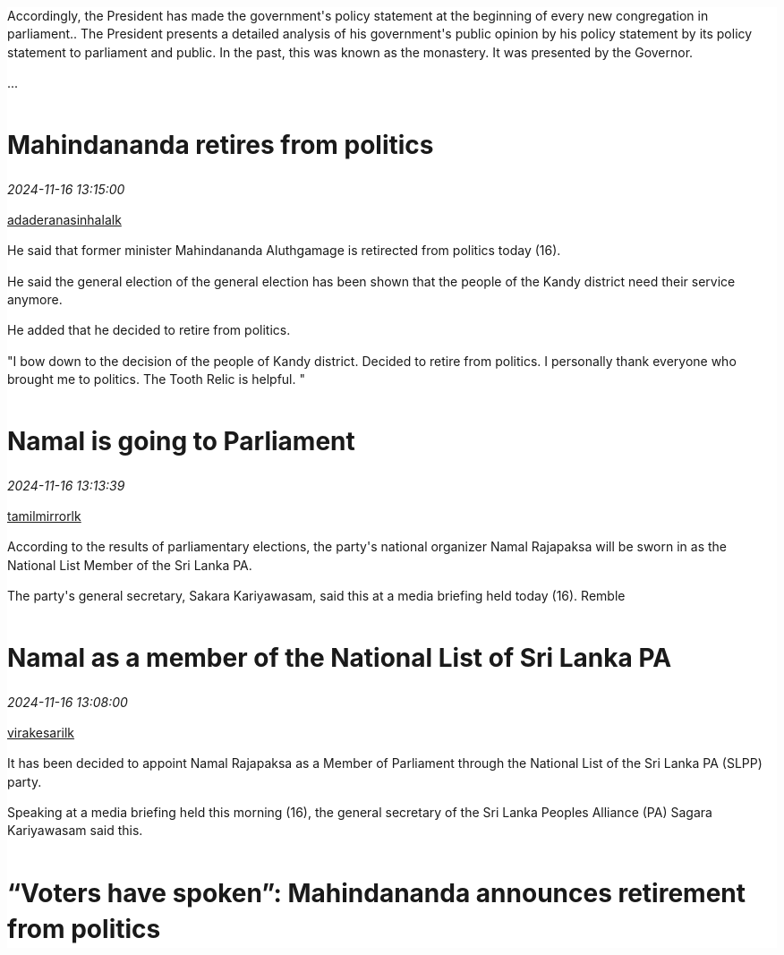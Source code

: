 Accordingly, the President has made the government's policy statement at the beginning of every new congregation in parliament.. The President presents a detailed analysis of his government's public opinion by his policy statement by its policy statement to parliament and public. In the past, this was known as the monastery. It was presented by the Governor.

...



# Mahindananda retires from politics

*2024-11-16 13:15:00*

[adaderanasinhalalk](http://sinhala.adaderana.lk/news/203426)

He said that former minister Mahindananda Aluthgamage is retirected from politics today (16).

He said the general election of the general election has been shown that the people of the Kandy district need their service anymore.

He added that he decided to retire from politics.

"I bow down to the decision of the people of Kandy district. Decided to retire from politics. I personally thank everyone who brought me to politics. The Tooth Relic is helpful. "



# Namal is going to Parliament

*2024-11-16 13:13:39*

[tamilmirrorlk](https://www.tamilmirror.lk/செய்திகள்/பாராளுமன்றம்-செல்கின்றார்-நாமல்/175-347289)

According to the results of parliamentary elections, the party's national organizer Namal Rajapaksa will be sworn in as the National List Member of the Sri Lanka PA.

The party's general secretary, Sakara Kariyawasam, said this at a media briefing held today (16). Remble



# Namal as a member of the National List of Sri Lanka PA

*2024-11-16 13:08:00*

[virakesarilk](https://www.virakesari.lk/article/198914)

It has been decided to appoint Namal Rajapaksa as a Member of Parliament through the National List of the Sri Lanka PA (SLPP) party.

Speaking at a media briefing held this morning (16), the general secretary of the Sri Lanka Peoples Alliance (PA) Sagara Kariyawasam said this.



# “Voters have spoken”: Mahindananda announces retirement from politics
